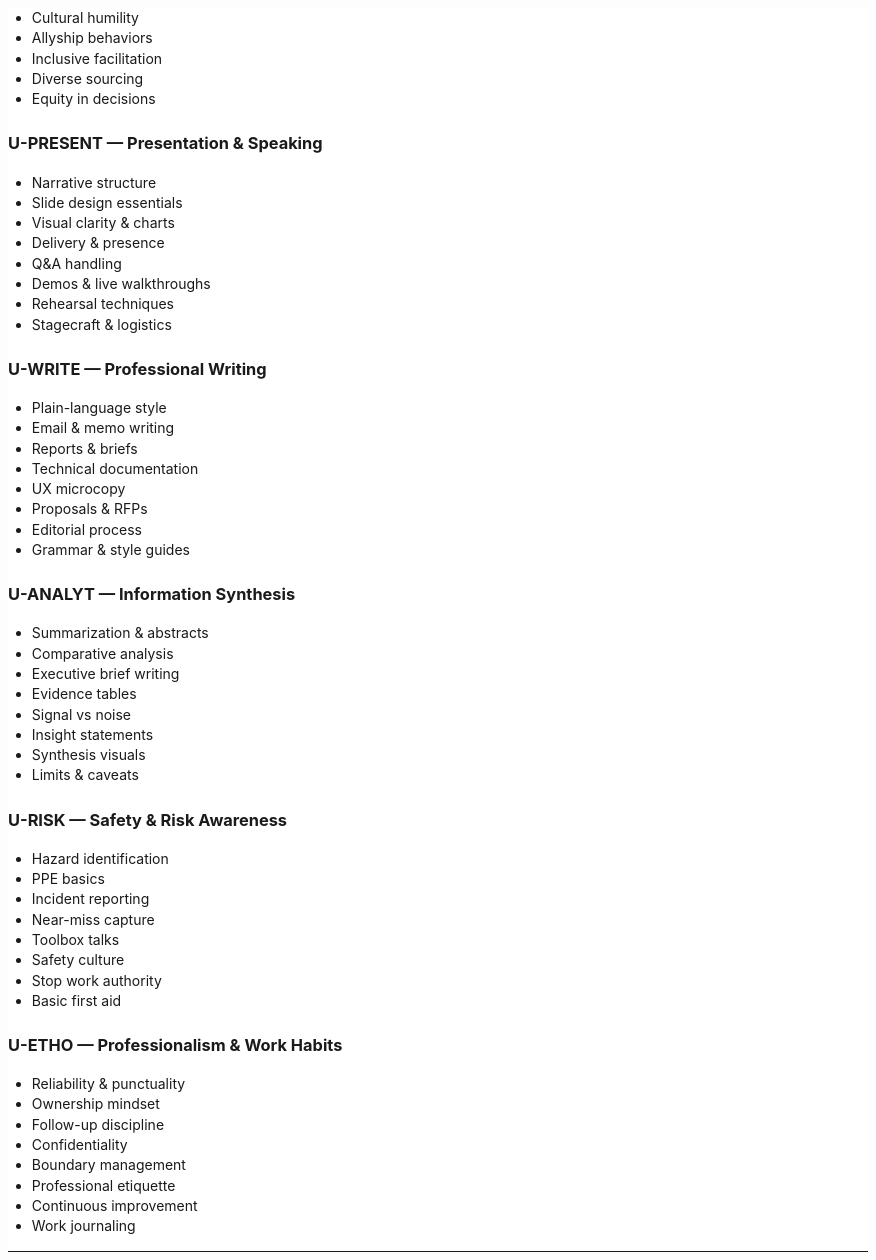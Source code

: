 - Cultural humility
- Allyship behaviors
- Inclusive facilitation
- Diverse sourcing
- Equity in decisions
### U-PRESENT — Presentation & Speaking
- Narrative structure
- Slide design essentials
- Visual clarity & charts
- Delivery & presence
- Q&A handling
- Demos & live walkthroughs
- Rehearsal techniques
- Stagecraft & logistics
### U-WRITE — Professional Writing
- Plain-language style
- Email & memo writing
- Reports & briefs
- Technical documentation
- UX microcopy
- Proposals & RFPs
- Editorial process
- Grammar & style guides
### U-ANALYT — Information Synthesis
- Summarization & abstracts
- Comparative analysis
- Executive brief writing
- Evidence tables
- Signal vs noise
- Insight statements
- Synthesis visuals
- Limits & caveats
### U-RISK — Safety & Risk Awareness
- Hazard identification
- PPE basics
- Incident reporting
- Near-miss capture
- Toolbox talks
- Safety culture
- Stop work authority
- Basic first aid
### U-ETHO — Professionalism & Work Habits
- Reliability & punctuality
- Ownership mindset
- Follow-up discipline
- Confidentiality
- Boundary management
- Professional etiquette
- Continuous improvement
- Work journaling

---